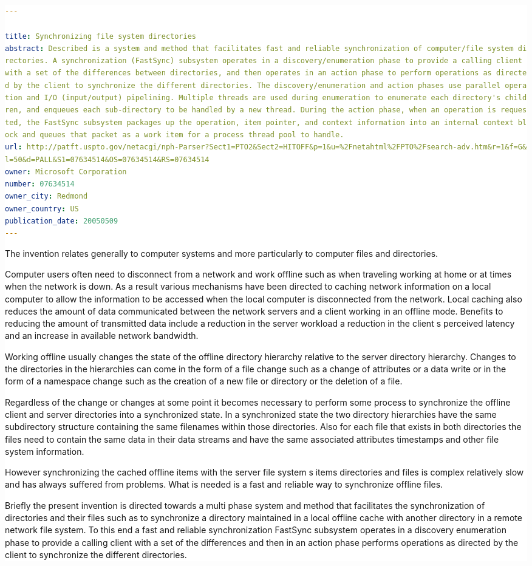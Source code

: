 ```yaml
---

title: Synchronizing file system directories
abstract: Described is a system and method that facilitates fast and reliable synchronization of computer/file system directories. A synchronization (FastSync) subsystem operates in a discovery/enumeration phase to provide a calling client with a set of the differences between directories, and then operates in an action phase to perform operations as directed by the client to synchronize the different directories. The discovery/enumeration and action phases use parallel operation and I/O (input/output) pipelining. Multiple threads are used during enumeration to enumerate each directory's children, and enqueues each sub-directory to be handled by a new thread. During the action phase, when an operation is requested, the FastSync subsystem packages up the operation, item pointer, and context information into an internal context block and queues that packet as a work item for a process thread pool to handle.
url: http://patft.uspto.gov/netacgi/nph-Parser?Sect1=PTO2&Sect2=HITOFF&p=1&u=%2Fnetahtml%2FPTO%2Fsearch-adv.htm&r=1&f=G&l=50&d=PALL&S1=07634514&OS=07634514&RS=07634514
owner: Microsoft Corporation
number: 07634514
owner_city: Redmond
owner_country: US
publication_date: 20050509
---
```

The invention relates generally to computer systems and more particularly to computer files and directories.

Computer users often need to disconnect from a network and work offline such as when traveling working at home or at times when the network is down. As a result various mechanisms have been directed to caching network information on a local computer to allow the information to be accessed when the local computer is disconnected from the network. Local caching also reduces the amount of data communicated between the network servers and a client working in an offline mode. Benefits to reducing the amount of transmitted data include a reduction in the server workload a reduction in the client s perceived latency and an increase in available network bandwidth.

Working offline usually changes the state of the offline directory hierarchy relative to the server directory hierarchy. Changes to the directories in the hierarchies can come in the form of a file change such as a change of attributes or a data write or in the form of a namespace change such as the creation of a new file or directory or the deletion of a file.

Regardless of the change or changes at some point it becomes necessary to perform some process to synchronize the offline client and server directories into a synchronized state. In a synchronized state the two directory hierarchies have the same subdirectory structure containing the same filenames within those directories. Also for each file that exists in both directories the files need to contain the same data in their data streams and have the same associated attributes timestamps and other file system information.

However synchronizing the cached offline items with the server file system s items directories and files is complex relatively slow and has always suffered from problems. What is needed is a fast and reliable way to synchronize offline files.

Briefly the present invention is directed towards a multi phase system and method that facilitates the synchronization of directories and their files such as to synchronize a directory maintained in a local offline cache with another directory in a remote network file system. To this end a fast and reliable synchronization FastSync subsystem operates in a discovery enumeration phase to provide a calling client with a set of the differences and then in an action phase performs operations as directed by the client to synchronize the different directories.
